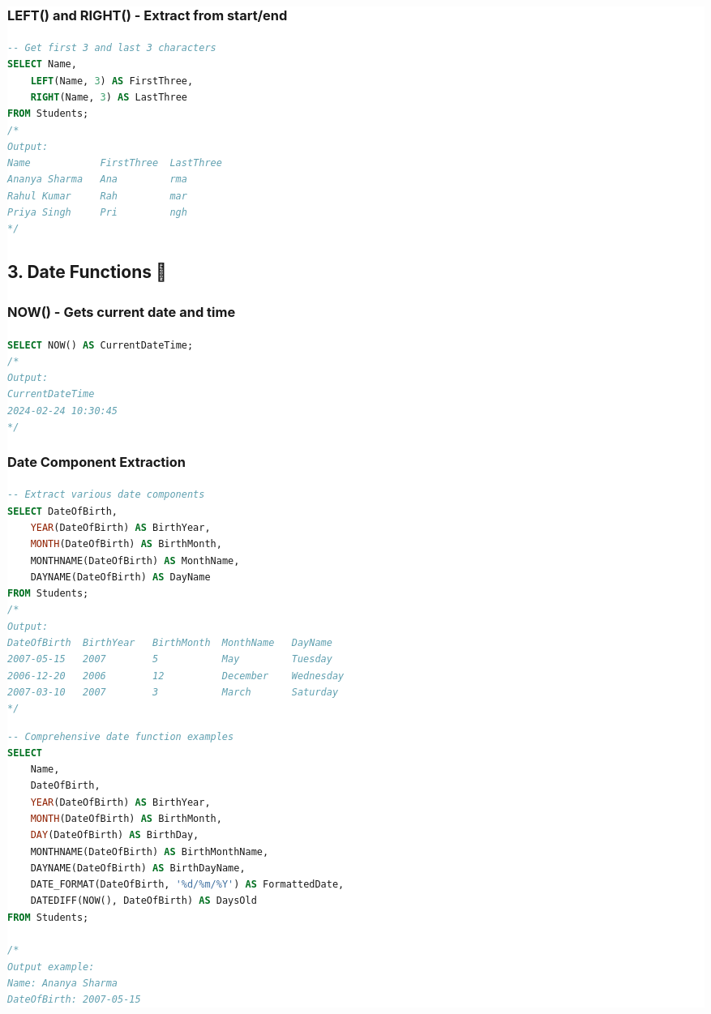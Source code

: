 ### LEFT() and RIGHT() - Extract from start/end
```sql
-- Get first 3 and last 3 characters
SELECT Name, 
    LEFT(Name, 3) AS FirstThree,
    RIGHT(Name, 3) AS LastThree
FROM Students;
/*
Output:
Name            FirstThree  LastThree
Ananya Sharma   Ana         rma
Rahul Kumar     Rah         mar
Priya Singh     Pri         ngh
*/
```

## 3. Date Functions 📅

### NOW() - Gets current date and time
```sql
SELECT NOW() AS CurrentDateTime;
/*
Output:
CurrentDateTime
2024-02-24 10:30:45
*/
```

### Date Component Extraction
```sql
-- Extract various date components
SELECT DateOfBirth,
    YEAR(DateOfBirth) AS BirthYear,
    MONTH(DateOfBirth) AS BirthMonth,
    MONTHNAME(DateOfBirth) AS MonthName,
    DAYNAME(DateOfBirth) AS DayName
FROM Students;
/*
Output:
DateOfBirth  BirthYear   BirthMonth  MonthName   DayName
2007-05-15   2007        5           May         Tuesday
2006-12-20   2006        12          December    Wednesday
2007-03-10   2007        3           March       Saturday
*/
```

```sql
-- Comprehensive date function examples
SELECT 
    Name,
    DateOfBirth,
    YEAR(DateOfBirth) AS BirthYear,
    MONTH(DateOfBirth) AS BirthMonth,
    DAY(DateOfBirth) AS BirthDay,
    MONTHNAME(DateOfBirth) AS BirthMonthName,
    DAYNAME(DateOfBirth) AS BirthDayName,
    DATE_FORMAT(DateOfBirth, '%d/%m/%Y') AS FormattedDate,
    DATEDIFF(NOW(), DateOfBirth) AS DaysOld
FROM Students;

/*
Output example:
Name: Ananya Sharma
DateOfBirth: 2007-05-15
```
